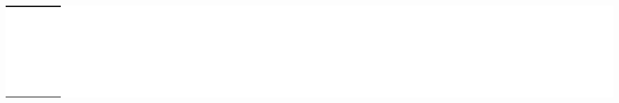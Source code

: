    
  </tr>
</tbody>
</table>

 </td>
   <td> 

<table class=" lightable-paper" style='font-family: "Arial Narrow", arial, helvetica, sans-serif; width: auto !important; margin-left: auto; margin-right: auto;'>
 <thead>
  <tr>
   <th style="text-align:left;font-size: 0px;"> test </th>
  </tr>
 </thead>
<tbody>
  <tr>
   <td style="text-align:left;">  <img src="figures/blank.png" width="64" height="32">
</td>
  </tr>
  <tr>
   <td style="text-align:left;">  <img src="figures/blank.png" width="64" height="32">
</td>
  </tr>
  <tr>
   <td style="text-align:left;">  <img src="figures/blank.png" width="64" height="32">
</td>
  </tr>
  <tr>